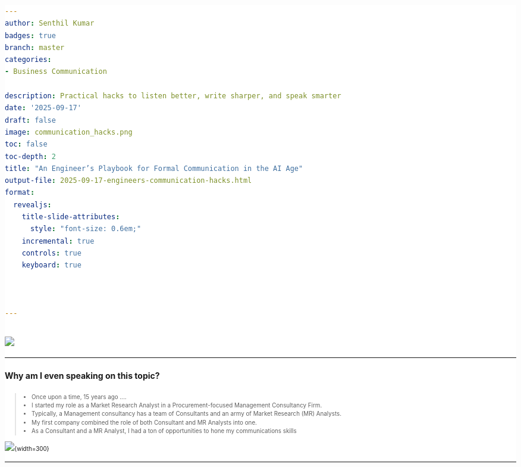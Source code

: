 ```yaml
---
author: Senthil Kumar
badges: true
branch: master
categories:
- Business Communication

description: Practical hacks to listen better, write sharper, and speak smarter
date: '2025-09-17'
draft: false
image: communication_hacks.png
toc: false
toc-depth: 2
title: "An Engineer’s Playbook for Formal Communication in the AI Age"
output-file: 2025-09-17-engineers-communication-hacks.html
format:
  revealjs:
    title-slide-attributes:
      style: "font-size: 0.6em;"
    incremental: true
    controls: true
    keyboard: true



---
```


## 

![](communication_hacks_2.png)



---

#### Why am I even speaking on this topic?

<div style="font-size: 0.7em;">

> * Once upon a time, 15 years ago ....
> * I started my role as a Market Research Analyst in a Procurement-focused Management Consultancy Firm.
> * Typically, a Management consultancy has a team of Consultants and an army of Market Research (MR) Analysts. 
> * My first company combined the role of both Consultant and MR Analysts into one.
> * As a Consultant and a MR Analyst, I had a ton of opportunities to hone my communications skills

![](mgmt_consultants_mkt_research.png){width=300}

</div>

---

